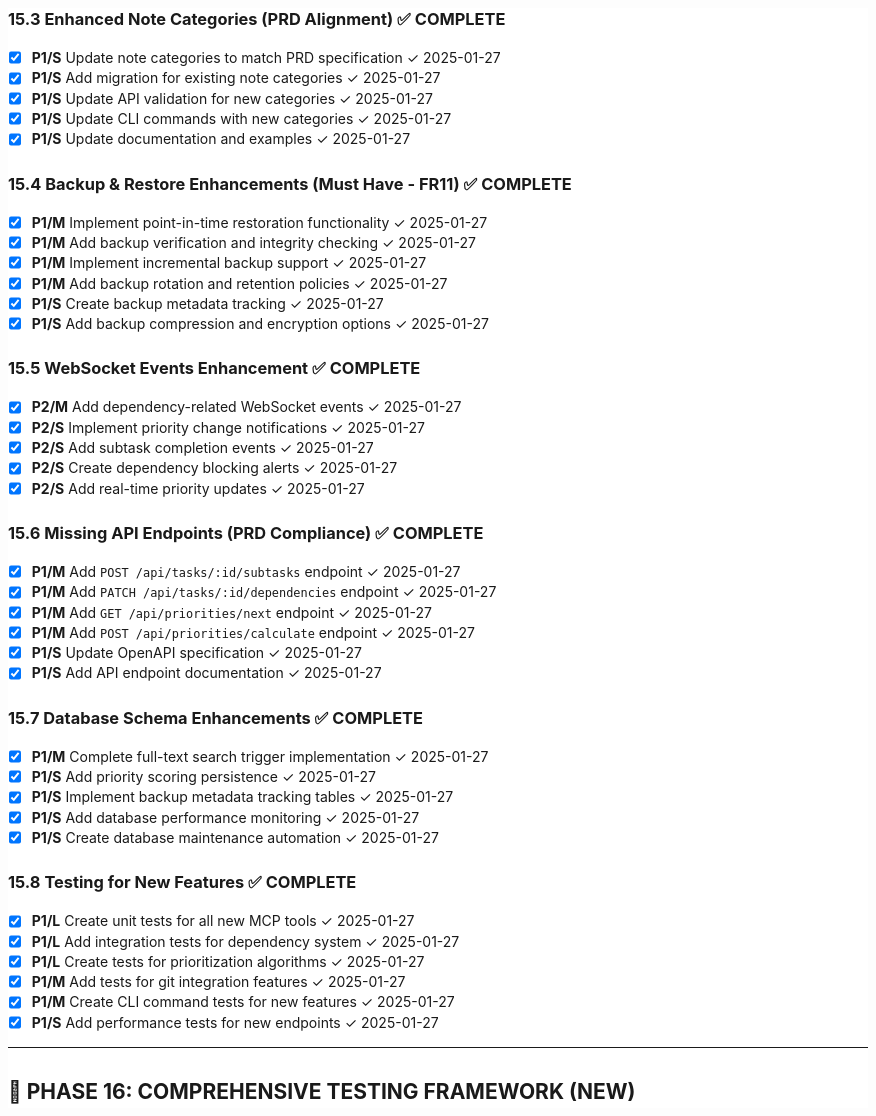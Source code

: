 ### 15.3 Enhanced Note Categories (PRD Alignment) ✅ COMPLETE
- [x] **P1/S** Update note categories to match PRD specification ✓ 2025-01-27
- [x] **P1/S** Add migration for existing note categories ✓ 2025-01-27
- [x] **P1/S** Update API validation for new categories ✓ 2025-01-27
- [x] **P1/S** Update CLI commands with new categories ✓ 2025-01-27
- [x] **P1/S** Update documentation and examples ✓ 2025-01-27

### 15.4 Backup & Restore Enhancements (Must Have - FR11) ✅ COMPLETE
- [x] **P1/M** Implement point-in-time restoration functionality ✓ 2025-01-27
- [x] **P1/M** Add backup verification and integrity checking ✓ 2025-01-27
- [x] **P1/M** Implement incremental backup support ✓ 2025-01-27
- [x] **P1/M** Add backup rotation and retention policies ✓ 2025-01-27
- [x] **P1/S** Create backup metadata tracking ✓ 2025-01-27
- [x] **P1/S** Add backup compression and encryption options ✓ 2025-01-27

### 15.5 WebSocket Events Enhancement ✅ COMPLETE
- [x] **P2/M** Add dependency-related WebSocket events ✓ 2025-01-27
- [x] **P2/S** Implement priority change notifications ✓ 2025-01-27
- [x] **P2/S** Add subtask completion events ✓ 2025-01-27
- [x] **P2/S** Create dependency blocking alerts ✓ 2025-01-27
- [x] **P2/S** Add real-time priority updates ✓ 2025-01-27

### 15.6 Missing API Endpoints (PRD Compliance) ✅ COMPLETE
- [x] **P1/M** Add `POST /api/tasks/:id/subtasks` endpoint ✓ 2025-01-27
- [x] **P1/M** Add `PATCH /api/tasks/:id/dependencies` endpoint ✓ 2025-01-27
- [x] **P1/M** Add `GET /api/priorities/next` endpoint ✓ 2025-01-27
- [x] **P1/M** Add `POST /api/priorities/calculate` endpoint ✓ 2025-01-27
- [x] **P1/S** Update OpenAPI specification ✓ 2025-01-27
- [x] **P1/S** Add API endpoint documentation ✓ 2025-01-27

### 15.7 Database Schema Enhancements ✅ COMPLETE
- [x] **P1/M** Complete full-text search trigger implementation ✓ 2025-01-27
- [x] **P1/S** Add priority scoring persistence ✓ 2025-01-27
- [x] **P1/S** Implement backup metadata tracking tables ✓ 2025-01-27
- [x] **P1/S** Add database performance monitoring ✓ 2025-01-27
- [x] **P1/S** Create database maintenance automation ✓ 2025-01-27

### 15.8 Testing for New Features ✅ COMPLETE
- [x] **P1/L** Create unit tests for all new MCP tools ✓ 2025-01-27
- [x] **P1/L** Add integration tests for dependency system ✓ 2025-01-27
- [x] **P1/L** Create tests for prioritization algorithms ✓ 2025-01-27
- [x] **P1/M** Add tests for git integration features ✓ 2025-01-27
- [x] **P1/M** Create CLI command tests for new features ✓ 2025-01-27
- [x] **P1/S** Add performance tests for new endpoints ✓ 2025-01-27

---

## 🧪 **PHASE 16: COMPREHENSIVE TESTING FRAMEWORK** (NEW)
